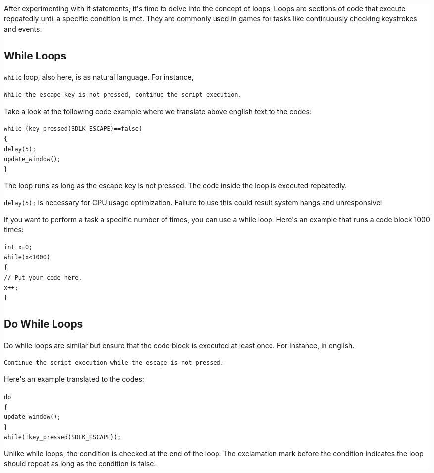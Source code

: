 After experimenting with if statements, it's time to delve into the concept of loops. Loops are sections of code that execute repeatedly until a specific condition is met. They are commonly used in games for tasks like continuously checking keystrokes and events.

## While Loops

`while` loop, also here, is as natural language. For instance,

`While the escape key is not pressed, continue the script execution.`


Take a look at the following code example where we translate above english text to the codes:

```
while (key_pressed(SDLK_ESCAPE)==false)
{
delay(5);
update_window();
}
```

The loop runs as long as the escape key is not pressed. The code inside the loop is executed repeatedly.

`delay(5);` is necessary for CPU usage optimization. Failure to use this could result system hangs and unresponsive!

If you want to perform a task a specific number of times, you can use a while loop. Here's an example that runs a code block 1000 times:

```
int x=0;
while(x<1000)
{
// Put your code here.
x++;
}
```

## Do While Loops

Do while loops are similar but ensure that the code block is executed at least once. For instance, in english.

`Continue the script execution while the escape is not pressed.`

Here's an example translated to the codes:

```
do
{
update_window();
}
while(!key_pressed(SDLK_ESCAPE));
```

Unlike while loops, the condition is checked at the end of the loop. The exclamation mark before the condition indicates the loop should repeat as long as the condition is false.
